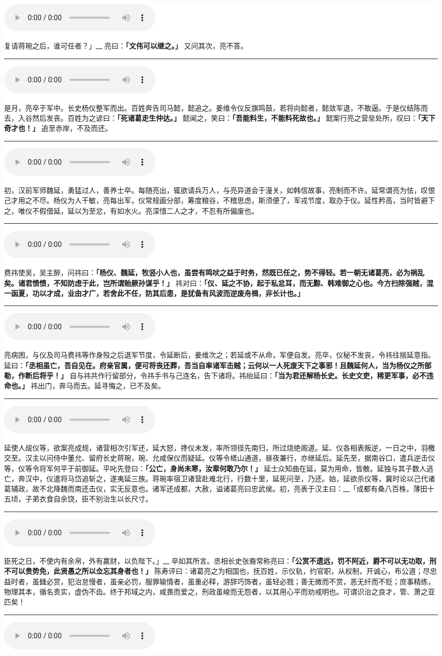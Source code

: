 
![](assets/audios/072/80.mp3)

复请蒋琬之后，谁可任者？」__ 亮曰：__「文伟可以继之。」__ 又问其次，亮不答。

---

![](assets/audios/072/81.mp3)

是月，亮卒于军中。长史杨仪整军而出。百姓奔告司马懿，懿追之。姜维令仪反旗鸣鼓，若将向懿者，懿敛军退，不敢逼。于是仪结陈而去，入谷然后发丧。百姓为之谚曰：__「死诸葛走生仲达。」__ 懿闻之，笑曰：__「吾能料生，不能料死故也。」__ 懿案行亮之营垒处所，叹曰：__「天下奇才也！」__ 追至赤岸，不及而还。

---

![](assets/audios/072/82.mp3)

初，汉前军师魏延，勇猛过人，善养士卒。每随亮出，辄欲请兵万人，与亮异道会于潼关，如韩信故事，亮制而不许。延常谓亮为怯，叹恨己才用之不尽。杨仪为人干敏，亮每出军，仪常规画分部，筹度粮谷，不稽思虑，斯须便了，军戎节度，取办于仪。延性矜高，当时皆避下之，唯仪不假借延，延以为至忿，有如水火。亮深惜二人之才，不忍有所偏废也。

---

![](assets/audios/072/83.mp3)

费祎使吴，吴主醉，问祎曰：__「杨仪、魏延，牧竖小人也，虽尝有鸣吠之益于时务，然既已任之，势不得轻。若一朝无诸葛亮，必为祸乱矣。诸君愦愦，不知防虑于此，岂所谓贻厥孙谋乎！」__ 祎对曰：__「仪、延之不协，起于私忿耳，而无黥、韩难御之心也。今方扫除强贼，混一函夏，功以才成，业由才广，若舍此不任，防其后患，是犹备有风波而逆废舟楫，非长计也。」__ 

---

![](assets/audios/072/84.mp3)

亮病困，与仪及司马费祎等作身殁之后退军节度，令延断后，姜维次之；若延或不从命，军便自发。亮卒，仪秘不发丧，令祎往揣延意指。延曰：__「丞相虽亡，吾自见在。府亲官属，便可将丧还葬，吾当自率诸军击贼；云何以一人死废天下之事邪！且魏延何人，当为杨仪之所部勒，作断后将乎！」__ 自与祎共作行留部分，令祎手书与己连名，告下诸将。祎绐延曰：__「当为君还解杨长史。长史文吏，稀更军事，必不违命也。」__ 祎出门，奔马而去。延寻悔之，已不及矣。

---

![](assets/audios/072/85.mp3)

延使人觇仪等，欲案亮成规，诸营相次引军还，延大怒，搀仪未发，率所领径先南归，所过烧绝阁道。延、仪各相表叛逆，一日之中，羽檄交至。汉主以问侍中董允、留府长史蒋琬，琬、允咸保仪而疑延。仪等令槎山通道，昼夜兼行，亦继延后。延先至，据南谷口，遣兵逆击仪等，仪等令将军何平于前御延。平叱先登曰：__「公亡，身尚未寒，汝辈何敢乃尔！」__ 延士众知曲在延，莫为用命，皆散。延独与其子数人逃亡，奔汉中，仪遣将马岱追斩之，遂夷延三族。蒋琬率宿卫诸营赴难北行，行数十里，延死问至，乃还。始，延欲杀仪等，冀时论以己代诸葛辅政，故不北降魏而南还击仪，实无反意也。诸军还成都，大赦，谥诸葛亮曰忠武侯。初，亮表于汉主曰：__「成都有桑八百株，薄田十五顷，子弟衣食自余饶，臣不别治生以长尺寸。

---

![](assets/audios/072/86.mp3)

臣死之日，不使内有余帛，外有赢财，以负陛下。」__ 卒如其所言。丞相长史张裔常称亮曰：__「公赏不遗远，罚不阿近，爵不可以无功取，刑不可以贵势免，此贤愚之所以佥忘其身者也！」__ 陈寿评曰：诸葛亮之为相国也，抚百姓，示仪轨，约官职，从权制，开诚心，布公道；尽忠益时者，虽雠必赏，犯治怠慢者，虽亲必罚，服罪输情者，虽重必释，游辞巧饰者，虽轻必戮；善无微而不赏，恶无纤而不贬；庶事精练，物理其本，循名责实，虚伪不齿。终于邦域之内，咸畏而爱之，刑政虽峻而无怨者，以其用心平而劝戒明也。可谓识治之良才，管、萧之亚匹矣！

---

![](assets/audios/072/87.mp3)
